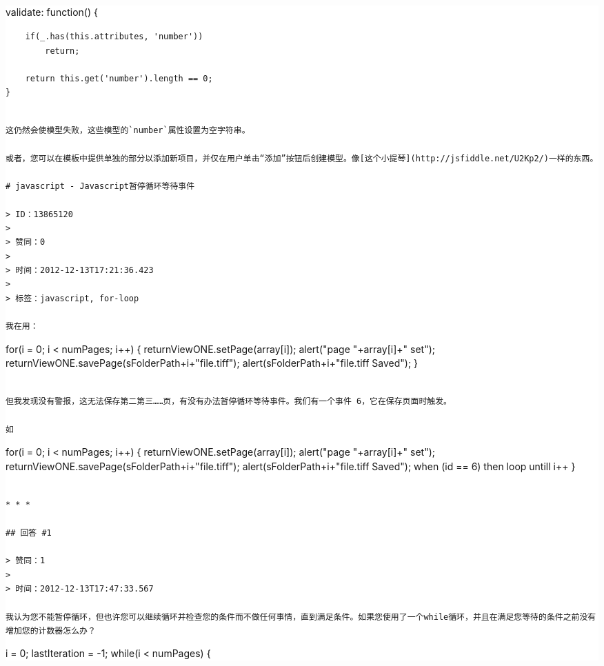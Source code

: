```
```
 validate: function() {

        if(_.has(this.attributes, 'number'))
            return;

        return this.get('number').length == 0;
    } 
```

这仍然会使模型失败，这些模型的`number`属性设置为空字符串。

或者，您可以在模板中提供单独的部分以添加新项目，并仅在用户单击“添加”按钮后创建模型。像[这个小提琴](http://jsfiddle.net/U2Kp2/)一样的东西。

# javascript - Javascript暂停循环等待事件

> ID：13865120
> 
> 赞同：0
> 
> 时间：2012-12-13T17:21:36.423
> 
> 标签：javascript, for-loop

我在用：

```
for(i = 0; i < numPages; i++)
{
returnViewONE.setPage(array[i]);
alert("page "+array[i]+" set");
returnViewONE.savePage(sFolderPath+i+"file.tiff");
alert(sFolderPath+i+"file.tiff Saved");
} 
```

但我发现没有警报，这无法保存第二第三……页，有没有办法暂停循环等待事件。我们有一个事件 6，它在保存页面时触发。

如

```
for(i = 0; i < numPages; i++)
{
returnViewONE.setPage(array[i]);
alert("page "+array[i]+" set");
returnViewONE.savePage(sFolderPath+i+"file.tiff");
alert(sFolderPath+i+"file.tiff Saved");
when (id == 6) then loop untill i++
} 
```

* * *

## 回答 #1

> 赞同：1
> 
> 时间：2012-12-13T17:47:33.567

我认为您不能暂停循环，但也许您可以继续循环并检查您的条件而不做任何事情，直到满足条件。如果您使用了一个while循环，并且在满足您等待的条件之前没有增加您的计数器怎么办？

```
i = 0;
lastIteration = -1;
while(i < numPages) {